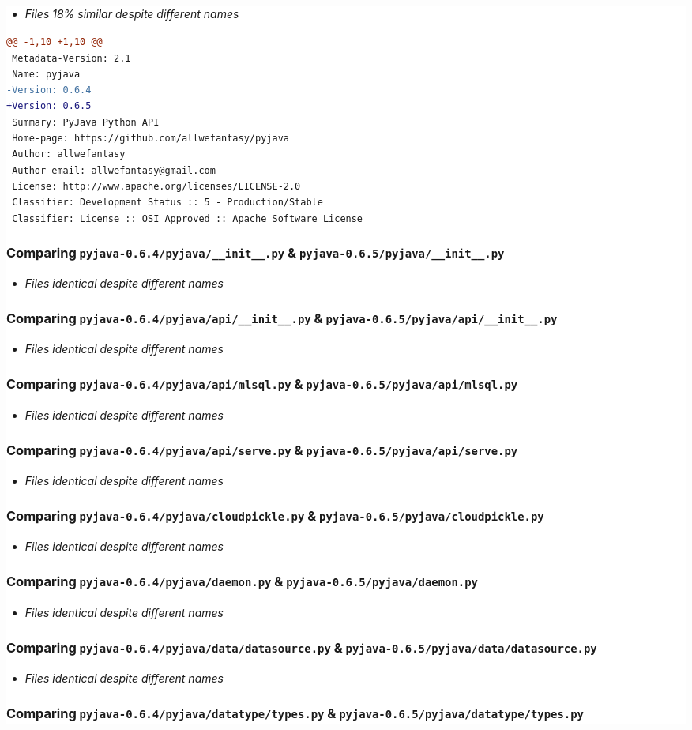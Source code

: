  * *Files 18% similar despite different names*

```diff
@@ -1,10 +1,10 @@
 Metadata-Version: 2.1
 Name: pyjava
-Version: 0.6.4
+Version: 0.6.5
 Summary: PyJava Python API
 Home-page: https://github.com/allwefantasy/pyjava
 Author: allwefantasy
 Author-email: allwefantasy@gmail.com
 License: http://www.apache.org/licenses/LICENSE-2.0
 Classifier: Development Status :: 5 - Production/Stable
 Classifier: License :: OSI Approved :: Apache Software License
```

### Comparing `pyjava-0.6.4/pyjava/__init__.py` & `pyjava-0.6.5/pyjava/__init__.py`

 * *Files identical despite different names*

### Comparing `pyjava-0.6.4/pyjava/api/__init__.py` & `pyjava-0.6.5/pyjava/api/__init__.py`

 * *Files identical despite different names*

### Comparing `pyjava-0.6.4/pyjava/api/mlsql.py` & `pyjava-0.6.5/pyjava/api/mlsql.py`

 * *Files identical despite different names*

### Comparing `pyjava-0.6.4/pyjava/api/serve.py` & `pyjava-0.6.5/pyjava/api/serve.py`

 * *Files identical despite different names*

### Comparing `pyjava-0.6.4/pyjava/cloudpickle.py` & `pyjava-0.6.5/pyjava/cloudpickle.py`

 * *Files identical despite different names*

### Comparing `pyjava-0.6.4/pyjava/daemon.py` & `pyjava-0.6.5/pyjava/daemon.py`

 * *Files identical despite different names*

### Comparing `pyjava-0.6.4/pyjava/data/datasource.py` & `pyjava-0.6.5/pyjava/data/datasource.py`

 * *Files identical despite different names*

### Comparing `pyjava-0.6.4/pyjava/datatype/types.py` & `pyjava-0.6.5/pyjava/datatype/types.py`
